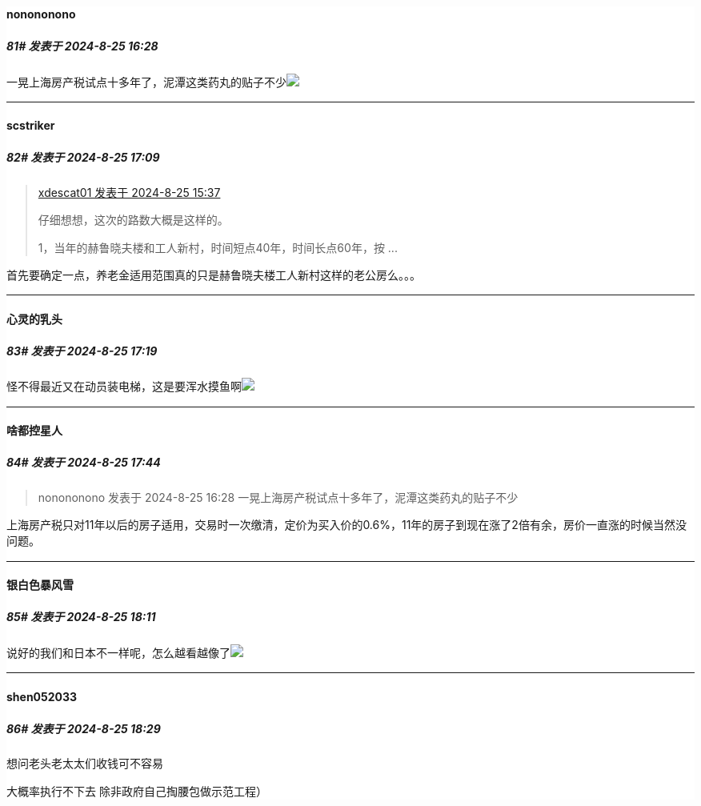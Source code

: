 ####  nonononono  
##### 81#       发表于 2024-8-25 16:28

一晃上海房产税试点十多年了，泥潭这类药丸的贴子不少<img src="https://static.saraba1st.com/image/smiley/face2017/037.png" referrerpolicy="no-referrer">


*****

####  scstriker  
##### 82#       发表于 2024-8-25 17:09

<blockquote><a href="httphttps://bbs.saraba1st.com/2b/forum.php?mod=redirect&amp;goto=findpost&amp;pid=66008729&amp;ptid=2196346" target="_blank">xdescat01 发表于 2024-8-25 15:37</a>

仔细想想，这次的路数大概是这样的。

1，当年的赫鲁晓夫楼和工人新村，时间短点40年，时间长点60年，按 ...</blockquote>
首先要确定一点，养老金适用范围真的只是赫鲁晓夫楼工人新村这样的老公房么。。。


*****

####  心灵的乳头  
##### 83#       发表于 2024-8-25 17:19

怪不得最近又在动员装电梯，这是要浑水摸鱼啊<img src="https://static.saraba1st.com/image/smiley/face2017/001.png" referrerpolicy="no-referrer">


*****

####  啥都控星人  
##### 84#       发表于 2024-8-25 17:44

<blockquote>nonononono 发表于 2024-8-25 16:28
一晃上海房产税试点十多年了，泥潭这类药丸的贴子不少</blockquote>
上海房产税只对11年以后的房子适用，交易时一次缴清，定价为买入价的0.6%，11年的房子到现在涨了2倍有余，房价一直涨的时候当然没问题。


*****

####  银白色暴风雪  
##### 85#       发表于 2024-8-25 18:11

说好的我们和日本不一样呢，怎么越看越像了<img src="https://static.saraba1st.com/image/smiley/face2017/067.png" referrerpolicy="no-referrer">


*****

####  shen052033  
##### 86#       发表于 2024-8-25 18:29

想问老头老太太们收钱可不容易

大概率执行不下去 除非政府自己掏腰包做示范工程）

